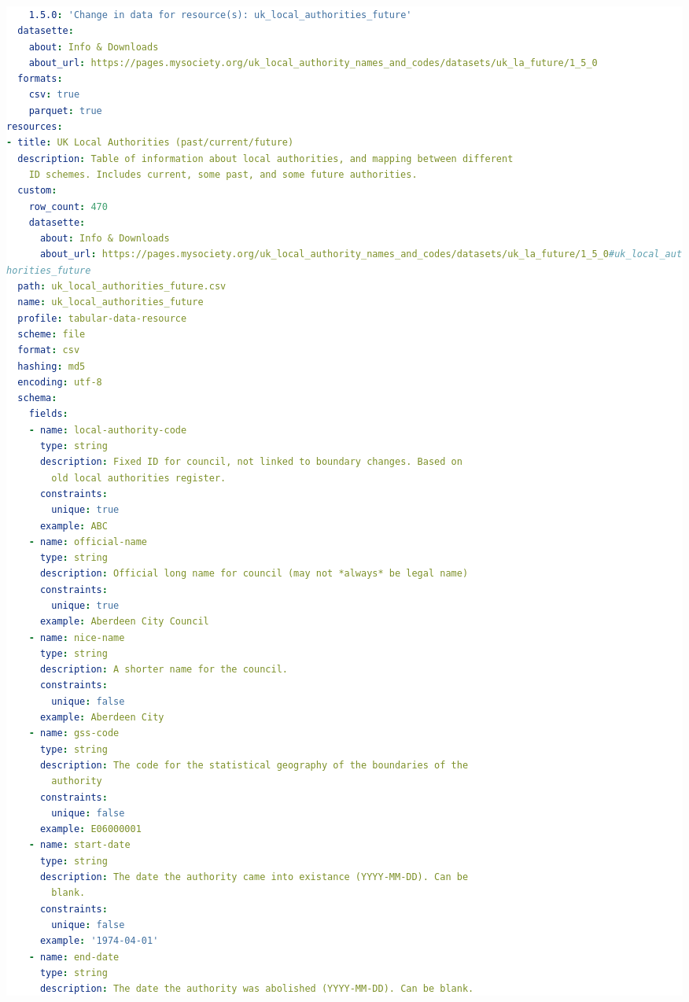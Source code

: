 ```yaml
    1.5.0: 'Change in data for resource(s): uk_local_authorities_future'
  datasette:
    about: Info & Downloads
    about_url: https://pages.mysociety.org/uk_local_authority_names_and_codes/datasets/uk_la_future/1_5_0
  formats:
    csv: true
    parquet: true
resources:
- title: UK Local Authorities (past/current/future)
  description: Table of information about local authorities, and mapping between different
    ID schemes. Includes current, some past, and some future authorities.
  custom:
    row_count: 470
    datasette:
      about: Info & Downloads
      about_url: https://pages.mysociety.org/uk_local_authority_names_and_codes/datasets/uk_la_future/1_5_0#uk_local_authorities_future
  path: uk_local_authorities_future.csv
  name: uk_local_authorities_future
  profile: tabular-data-resource
  scheme: file
  format: csv
  hashing: md5
  encoding: utf-8
  schema:
    fields:
    - name: local-authority-code
      type: string
      description: Fixed ID for council, not linked to boundary changes. Based on
        old local authorities register.
      constraints:
        unique: true
      example: ABC
    - name: official-name
      type: string
      description: Official long name for council (may not *always* be legal name)
      constraints:
        unique: true
      example: Aberdeen City Council
    - name: nice-name
      type: string
      description: A shorter name for the council.
      constraints:
        unique: false
      example: Aberdeen City
    - name: gss-code
      type: string
      description: The code for the statistical geography of the boundaries of the
        authority
      constraints:
        unique: false
      example: E06000001
    - name: start-date
      type: string
      description: The date the authority came into existance (YYYY-MM-DD). Can be
        blank.
      constraints:
        unique: false
      example: '1974-04-01'
    - name: end-date
      type: string
      description: The date the authority was abolished (YYYY-MM-DD). Can be blank.
```